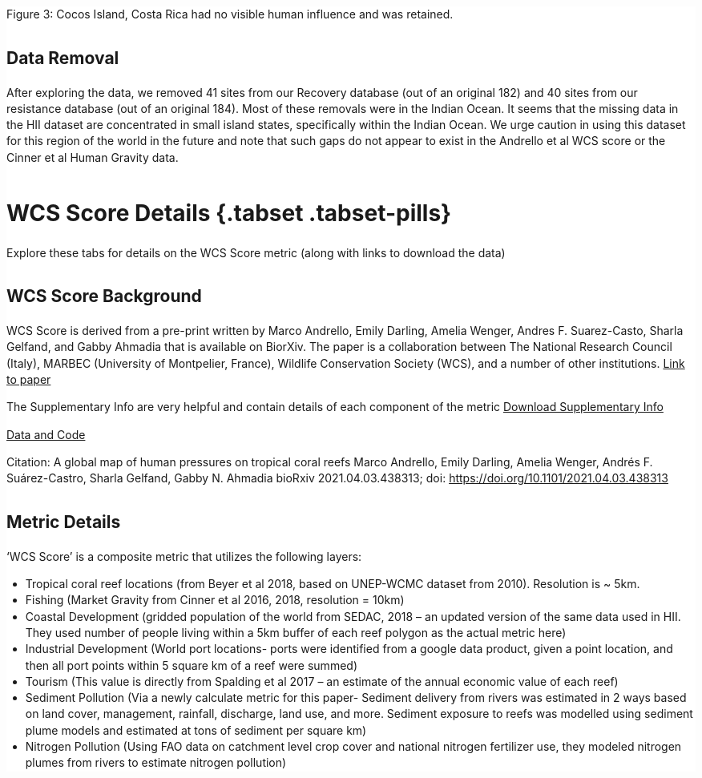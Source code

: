 Figure 3: Cocos Island, Costa Rica had no visible human influence and was retained. 

## **Data Removal**
After exploring the data, we removed 41 sites from our Recovery database (out of an original 182) and 40 sites from our resistance database (out of an original 184).
Most of these removals were in the Indian Ocean. It seems that the missing data in the HII dataset are concentrated in small island states, specifically within the Indian Ocean. We urge caution in using this dataset for this region of the world in the future and note that such gaps do not appear to exist in the Andrello et al WCS score or the Cinner et al Human Gravity data. 

# **WCS Score Details** {.tabset .tabset-pills}
Explore these tabs for details on the WCS Score metric (along with links to download the data)

## **WCS Score Background**
WCS Score is derived from a pre-print written by Marco Andrello, Emily Darling, Amelia Wenger, Andres F. Suarez-Casto, Sharla Gelfand, and Gabby Ahmadia that is available on BiorXiv. The paper is a collaboration between The National Research Council (Italy), MARBEC (University of Montpelier, France), Wildlife Conservation Society (WCS), and a number of other institutions. 
[Link to paper](https://www.biorxiv.org/content/10.1101/2021.04.03.438313v1.full.pdf)

The Supplementary Info are very helpful and contain details of each component of the metric
[Download Supplementary Info](https://www.biorxiv.org/content/10.1101/2021.04.03.438313v1.supplementary-material)

[Data and Code](https://github.com/WCS-Marine/local-reef-pressures)

Citation: A global map of human pressures on tropical coral reefs
Marco Andrello, Emily Darling, Amelia Wenger, Andrés F. Suárez-Castro, Sharla Gelfand, Gabby N. Ahmadia
bioRxiv 2021.04.03.438313; doi: https://doi.org/10.1101/2021.04.03.438313

## **Metric Details**
‘WCS Score’ is a composite metric that utilizes the following layers: </br>
-	Tropical coral reef locations (from Beyer et al 2018, based on UNEP-WCMC dataset from 2010). Resolution is ~ 5km. </br>
-	Fishing (Market Gravity from Cinner et al 2016, 2018, resolution = 10km) </br>
-	Coastal Development (gridded population of the world from SEDAC, 2018 – an updated version of the same data used in HII. They used number of people living within a 5km buffer of each reef polygon as the actual metric here) </br>
-	Industrial Development (World port locations- ports were identified from a google data product, given a point location, and then all port points within 5 square km of a reef were summed) </br>
-	Tourism (This value is directly from Spalding et al 2017 – an estimate of the annual economic value of each reef) </br>
-	Sediment Pollution (Via a newly calculate metric for this paper- Sediment delivery from rivers was estimated in 2 ways based on land cover, management, rainfall, discharge, land use, and more. Sediment exposure to reefs was modelled using sediment plume models and estimated at tons of sediment per square km) </br>
-	Nitrogen Pollution (Using FAO data on catchment level crop cover and national nitrogen fertilizer use, they modeled nitrogen plumes from rivers to estimate nitrogen pollution) </br>
